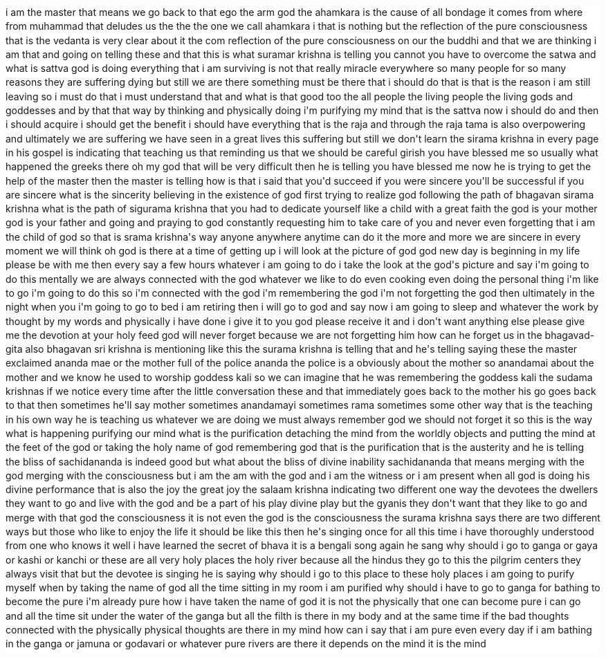i am the master that means we go back to that ego the arm god the ahamkara is the cause of all bondage it comes from where from muhammad that deludes us the the the one we call ahamkara i that is nothing but the reflection of the pure consciousness that is the vedanta is very clear about it the com reflection of the pure consciousness on our the buddhi and that we are thinking i am that and going on telling these and that this is what suramar krishna is telling you cannot you have to overcome the satwa and what is sattva god is doing everything that i am surviving is not that really miracle everywhere so many people for so many reasons they are suffering dying but still we are there something must be there that i should do that is that is the reason i am still leaving so i must do that i must understand that and what is that good too the all people the living people the living gods and goddesses and by that that way by thinking and physically doing i'm purifying my mind that is the sattva now i should do and then i should acquire i should get the benefit i should have everything that is the raja and through the raja tama is also overpowering and ultimately we are suffering we have seen in a great lives this suffering but still we don't learn the sirama krishna in every page in his gospel is indicating that teaching us that reminding us that we should be careful girish you have blessed me so usually what happened the greeks there oh my god that will be very difficult then he is telling you have blessed me now he is trying to get the help of the master then the master is telling how is that i said that you'd succeed if you were sincere you'll be successful if you are sincere what is the sincerity believing in the existence of god first trying to realize god following the path of bhagavan sirama krishna what is the path of sigurama krishna that you had to dedicate yourself like a child with a great faith the god is your mother god is your father and going and praying to god constantly requesting him to take care of you and never even forgetting that i am the child of god so that is srama krishna's way anyone anywhere anytime can do it the more and more we are sincere in every moment we will think oh god is there at a time of getting up i will look at the picture of god god new day is beginning in my life please be with me then every say a few hours whatever i am going to do i take the look at the god's picture and say i'm going to do this mentally we are always connected with the god whatever we like to do even cooking even doing the personal thing i'm like to go i'm going to do this so i'm connected with the god i'm remembering the god i'm not forgetting the god then ultimately in the night when you i'm going to go to bed i am retiring then i will go to god and say now i am going to sleep and whatever the work by thought by my words and physically i have done i give it to you god please receive it and i don't want anything else please give me the devotion at your holy feed god will never forget because we are not forgetting him how can he forget us in the bhagavad-gita also bhagavan sri krishna is mentioning like this the surama krishna is telling that and he's telling saying these the master exclaimed ananda mae or the mother full of the police ananda the police is a obviously about the mother so anandamai about the mother and we know he used to worship goddess kali so we can imagine that he was remembering the goddess kali the sudama krishnas if we notice every time after the little conversation these and that immediately goes back to the mother his go goes back to that then sometimes he'll say mother sometimes anandamayi sometimes rama sometimes some other way that is the teaching in his own way he is teaching us whatever we are doing we must always remember god we should not forget it so this is the way what is happening purifying our mind what is the purification detaching the mind from the worldly objects and putting the mind at the feet of the god or taking the holy name of god remembering god that is the purification that is the austerity and he is telling the bliss of sachidananda is indeed good but what about the bliss of divine inability sachidananda that means merging with the god merging with the consciousness but i am the am with the god and i am the witness or i am present when all god is doing his divine performance that is also the joy the great joy the salaam krishna indicating two different one way the devotees the dwellers they want to go and live with the god and be a part of his play divine play but the gyanis they don't want that they like to go and merge with that god the consciousness it is not even the god is the consciousness the surama krishna says there are two different ways but those who like to enjoy the life it should be like this then he's singing once for all this time i have thoroughly understood from one who knows it well i have learned the secret of bhava it is a bengali song again he sang why should i go to ganga or gaya or kashi or kanchi or these are all very holy places the holy river because all the hindus they go to this the pilgrim centers they always visit that but the devotee is singing he is saying why should i go to this place to these holy places i am going to purify myself when by taking the name of god all the time sitting in my room i am purified why should i have to go to ganga for bathing to become the pure i'm already pure how i have taken the name of god it is not the physically that one can become pure i can go and all the time sit under the water of the ganga but all the filth is there in my body and at the same time if the bad thoughts connected with the physically physical thoughts are there in my mind how can i say that i am pure even every day if i am bathing in the ganga or jamuna or godavari or whatever pure rivers are there it depends on the mind it is the mind